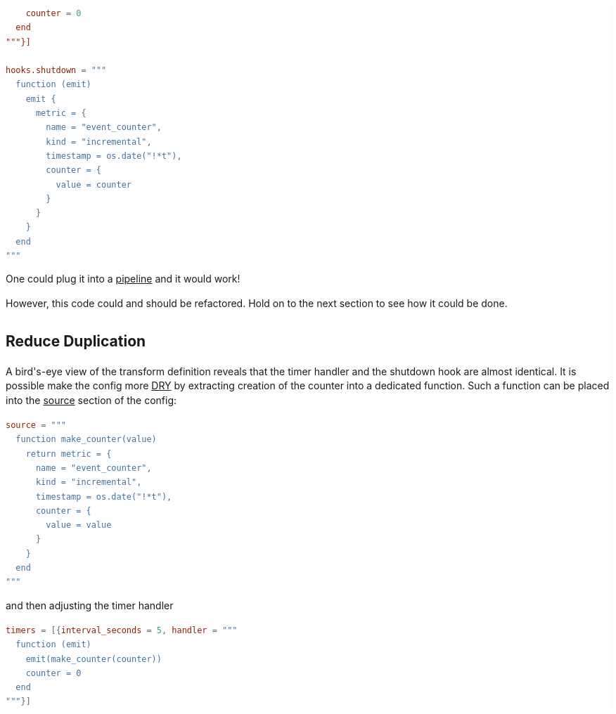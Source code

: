 ```toml title="vector.toml"
    counter = 0
  end
"""}]

hooks.shutdown = """
  function (emit)
    emit {
      metric = {
        name = "event_counter",
        kind = "incremental",
        timestamp = os.date("!*t"),
        counter = {
          value = counter
        }
      }
    }
  end
"""
```

One could plug it into a [pipeline][docs.about.concepts#pipelines] and it would work!

However, this code could and should be refactored. Hold on to the next section to see how it could be done.

## Reduce Duplication

A bird's-eye view of the transform definition reveals that the timer handler and the shutdown hook are almost
identical. It is possible make the config more [DRY][urls.dry_code] by extracting creation of the counter into
a dedicated function. Such a function can be placed into the [source][docs.transforms.lua#source]
section of the config:

```toml
source = """
  function make_counter(value)
    return metric = {
      name = "event_counter",
      kind = "incremental",
      timestamp = os.date("!*t"),
      counter = {
        value = value
      }
    }
  end
"""
```

and then adjusting the timer handler

```toml
timers = [{interval_seconds = 5, handler = """
  function (emit)
    emit(make_counter(counter))
    counter = 0
  end
"""}]
```


[docs.about.concepts#pipelines]: /docs/about/concepts/#pipeline
[docs.architecture.data-model.metric#counter]: /docs/about/under-the-hood/architecture/data-model/metric/#counter
[docs.setup.deployment.topologies]: /docs/setup/deployment/topologies/
[docs.transforms.lua#event-data-model]: /docs/reference/configuration/transforms/lua/#event-data-model
[docs.transforms.lua#source]: /docs/reference/configuration/transforms/lua/#source
[docs.transforms.lua]: /docs/reference/configuration/transforms/lua/
[docs.transforms]: /docs/reference/configuration/transforms/
[urls.dry_code]: https://en.wikipedia.org/wiki/Don%27t_repeat_yourself
[urls.lua_modules]: https://www.lua.org/manual/5.3/manual.html#6.3
[urls.lua_modules_tutorial]: http://lua-users.org/wiki/ModulesTutorial
[urls.lua_require]: https://www.lua.org/manual/5.3/manual.html#pdf-require